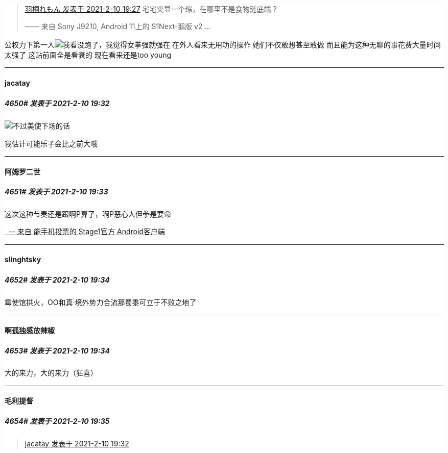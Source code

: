
<blockquote><a href="httphttps://bbs.saraba1st.com/2b/forum.php?mod=redirect&amp;goto=findpost&amp;pid=50298061&amp;ptid=1986146" target="_blank">羽桐れもん 发表于 2021-2-10 19:27</a>
宅宅突显一个缩，在哪里不是食物链底端？

—— 来自 Sony J9210, Android 11上的 S1Next-鹅版 v2 ...</blockquote>
公权力下第一人<img src="https://static.saraba1st.com/image/smiley/face2017/067.png" referrerpolicy="no-referrer">我看没跑了，我觉得女拳强就强在 在外人看来无用功的操作 她们不仅敢想甚至敢做
而且能为这种无聊的事花费大量时间 太强了 这贴前面全是看衰的 现在看来还是too young


-----

####  jacatay  
##### 4650#       发表于 2021-2-10 19:32


<img src="https://static.saraba1st.com/image/smiley/face2017/066.png" referrerpolicy="no-referrer">不过美使下场的话

我估计可能乐子会比之前大哦


-----

####  阿姆罗二世  
##### 4651#       发表于 2021-2-10 19:33


这次这种节奏还是跟啊P算了，啊P恶心人但拳是要命

[  -- 来自 能手机投票的 Stage1官方 Android客户端](https://www.coolapk.com/apk/140634)


-----

####  slinghtsky  
##### 4652#       发表于 2021-2-10 19:34


霉使馆拱火，OO和真·境外势力合流那蜀黍可立于不败之地了


-----

####  啊孤独感放辣椒  
##### 4653#       发表于 2021-2-10 19:34


大的来力，大的来力（狂喜）


-----

####  毛利提督  
##### 4654#       发表于 2021-2-10 19:35


<blockquote><a href="httphttps://bbs.saraba1st.com/2b/forum.php?mod=redirect&amp;goto=findpost&amp;pid=50298110&amp;ptid=1986146" target="_blank">jacatay 发表于 2021-2-10 19:32</a>
